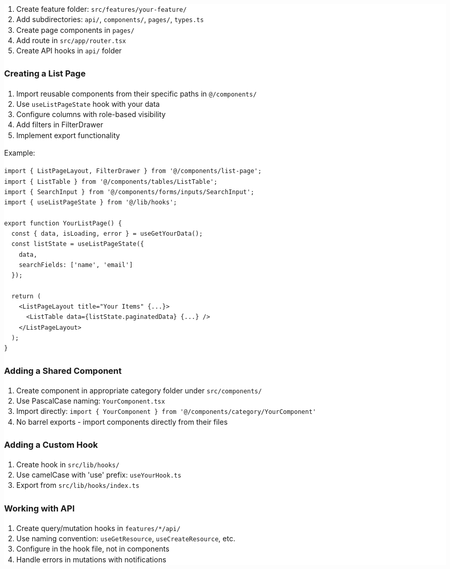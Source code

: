 1. Create feature folder: `src/features/your-feature/`
2. Add subdirectories: `api/`, `components/`, `pages/`, `types.ts`
3. Create page components in `pages/`
4. Add route in `src/app/router.tsx`
5. Create API hooks in `api/` folder

### Creating a List Page

1. Import reusable components from their specific paths in `@/components/`
2. Use `useListPageState` hook with your data
3. Configure columns with role-based visibility
4. Add filters in FilterDrawer
5. Implement export functionality

Example:
```tsx
import { ListPageLayout, FilterDrawer } from '@/components/list-page';
import { ListTable } from '@/components/tables/ListTable';
import { SearchInput } from '@/components/forms/inputs/SearchInput';
import { useListPageState } from '@/lib/hooks';

export function YourListPage() {
  const { data, isLoading, error } = useGetYourData();
  const listState = useListPageState({
    data,
    searchFields: ['name', 'email']
  });

  return (
    <ListPageLayout title="Your Items" {...}>
      <ListTable data={listState.paginatedData} {...} />
    </ListPageLayout>
  );
}
```

### Adding a Shared Component

1. Create component in appropriate category folder under `src/components/`
2. Use PascalCase naming: `YourComponent.tsx`
3. Import directly: `import { YourComponent } from '@/components/category/YourComponent'`
4. No barrel exports - import components directly from their files

### Adding a Custom Hook

1. Create hook in `src/lib/hooks/`
2. Use camelCase with 'use' prefix: `useYourHook.ts`
3. Export from `src/lib/hooks/index.ts`

### Working with API

1. Create query/mutation hooks in `features/*/api/`
2. Use naming convention: `useGetResource`, `useCreateResource`, etc.
3. Configure in the hook file, not in components
4. Handle errors in mutations with notifications
